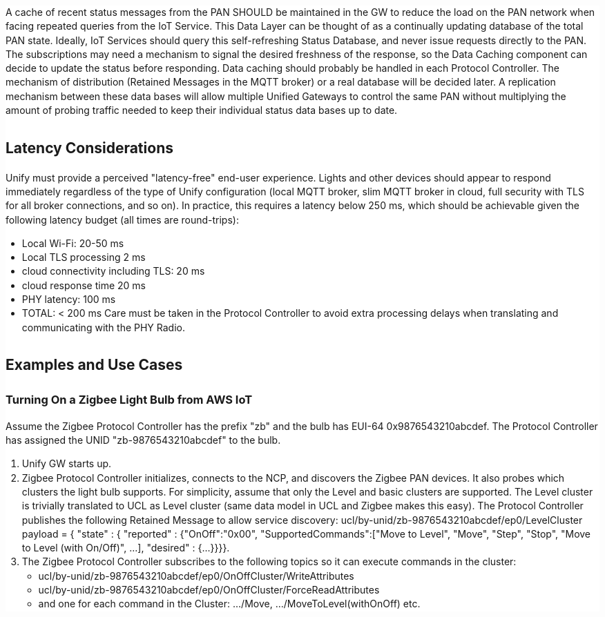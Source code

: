 A cache of recent status messages from the PAN SHOULD be maintained in the GW to reduce the load on the PAN network when facing repeated queries from the IoT Service. This Data Layer can be thought of as a continually updating database of the total PAN state. Ideally, IoT Services should query this self-refreshing Status Database, and never issue requests directly to the PAN. The subscriptions may need a mechanism to signal the desired freshness of the response, so the Data Caching component can decide to update the status before responding. Data caching should probably be handled in each Protocol Controller. The mechanism of distribution (Retained Messages in the MQTT broker) or a real database will be decided later. A replication mechanism between these data bases will allow multiple Unified Gateways to control the same PAN without multiplying the amount of probing traffic needed to keep their individual status data bases up to date.

## Latency Considerations

Unify must provide a perceived "latency-free" end-user experience. Lights and other devices should appear to respond immediately regardless of the type of Unify configuration (local MQTT broker, slim MQTT broker in cloud, full security with TLS for all broker connections, and so on). In practice, this requires a latency below 250 ms, which should be achievable given the following latency budget (all times are round-trips):

* Local Wi-Fi: 20-50 ms
* Local TLS processing 2 ms
* cloud connectivity including TLS: 20 ms
* cloud response time 20 ms
* PHY latency: 100 ms
* TOTAL: < 200 ms
Care must be taken in the Protocol Controller to avoid extra processing delays when translating and communicating with the PHY Radio.

## Examples and Use Cases

### Turning On a Zigbee Light Bulb from AWS IoT

Assume the Zigbee Protocol Controller has the prefix "zb" and the bulb has
EUI-64 0x9876543210abcdef. The Protocol Controller has assigned the UNID
"zb-9876543210abcdef" to the bulb.

1. Unify GW starts up.
2. Zigbee Protocol Controller initializes, connects to the NCP, and discovers the
   Zigbee PAN devices. It also probes which clusters the light bulb supports. For
   simplicity, assume that only the Level and basic clusters are supported.
   The Level cluster is trivially translated to UCL as Level cluster (same data
   model in UCL and Zigbee makes this easy). The Protocol Controller publishes
   the following Retained Message to allow service discovery:
   ucl/by-unid/zb-9876543210abcdef/ep0/LevelCluster payload = { "state" : {
   "reported" : {"OnOff":"0x00",
   "SupportedCommands":["Move to Level", "Move", "Step", "Stop", "Move to Level (with On/Off)", ...],
   "desired" : {...}}}}.
3. The Zigbee Protocol Controller subscribes to the following topics so it can execute commands in the cluster:
    * ucl/by-unid/zb-9876543210abcdef/ep0/OnOffCluster/WriteAttributes
    * ucl/by-unid/zb-9876543210abcdef/ep0/OnOffCluster/ForceReadAttributes
    * and one for each command in the Cluster: .../Move, .../MoveToLevel(withOnOff) etc.
